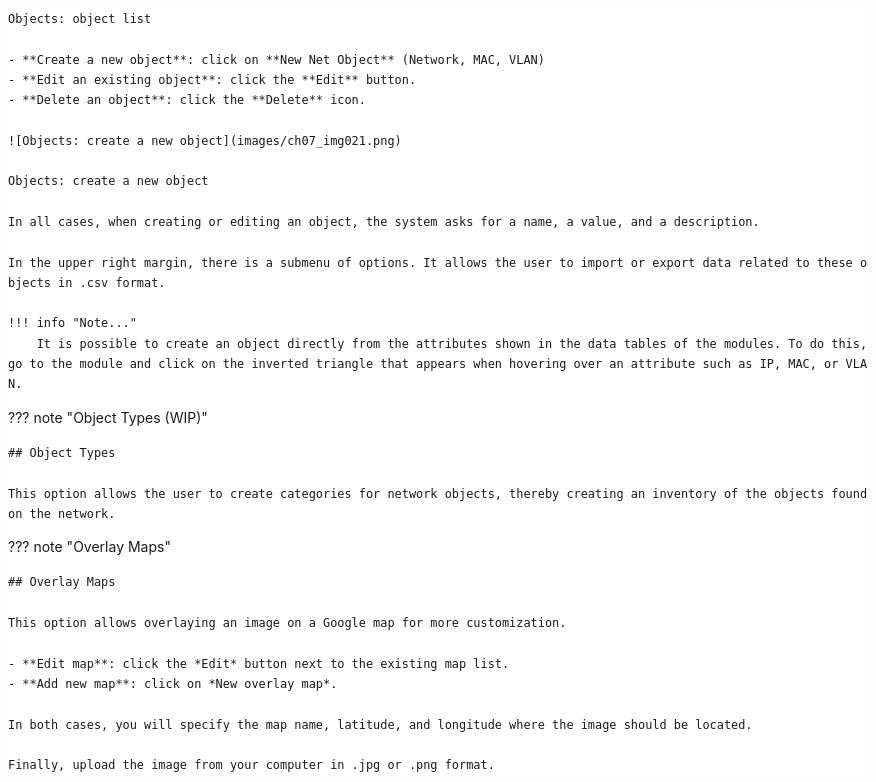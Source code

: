     Objects: object list

    - **Create a new object**: click on **New Net Object** (Network, MAC, VLAN)
    - **Edit an existing object**: click the **Edit** button.
    - **Delete an object**: click the **Delete** icon.

    ![Objects: create a new object](images/ch07_img021.png)

    Objects: create a new object

    In all cases, when creating or editing an object, the system asks for a name, a value, and a description.

    In the upper right margin, there is a submenu of options. It allows the user to import or export data related to these objects in .csv format.

    !!! info "Note..."
        It is possible to create an object directly from the attributes shown in the data tables of the modules. To do this, go to the module and click on the inverted triangle that appears when hovering over an attribute such as IP, MAC, or VLAN.

??? note "Object Types (WIP)"

    ## Object Types

    This option allows the user to create categories for network objects, thereby creating an inventory of the objects found on the network.

??? note "Overlay Maps"

    ## Overlay Maps

    This option allows overlaying an image on a Google map for more customization.

    - **Edit map**: click the *Edit* button next to the existing map list.
    - **Add new map**: click on *New overlay map*.

    In both cases, you will specify the map name, latitude, and longitude where the image should be located.

    Finally, upload the image from your computer in .jpg or .png format.
